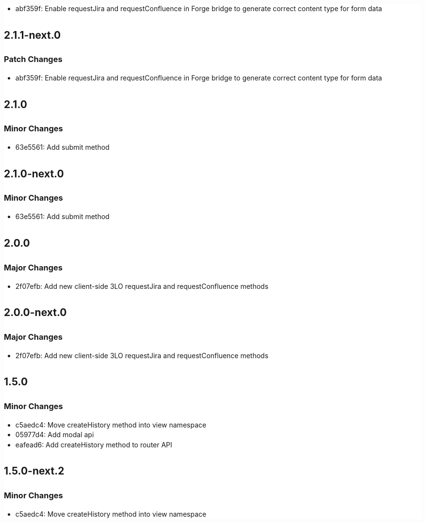 - abf359f: Enable requestJira and requestConfluence in Forge bridge to generate correct content type for form data

## 2.1.1-next.0

### Patch Changes

- abf359f: Enable requestJira and requestConfluence in Forge bridge to generate correct content type for form data

## 2.1.0

### Minor Changes

- 63e5561: Add submit method

## 2.1.0-next.0

### Minor Changes

- 63e5561: Add submit method

## 2.0.0

### Major Changes

- 2f07efb: Add new client-side 3LO requestJira and requestConfluence methods

## 2.0.0-next.0

### Major Changes

- 2f07efb: Add new client-side 3LO requestJira and requestConfluence methods

## 1.5.0

### Minor Changes

- c5aedc4: Move createHistory method into view namespace
- 05977d4: Add modal api
- eafead6: Add createHistory method to router API

## 1.5.0-next.2

### Minor Changes

- c5aedc4: Move createHistory method into view namespace
